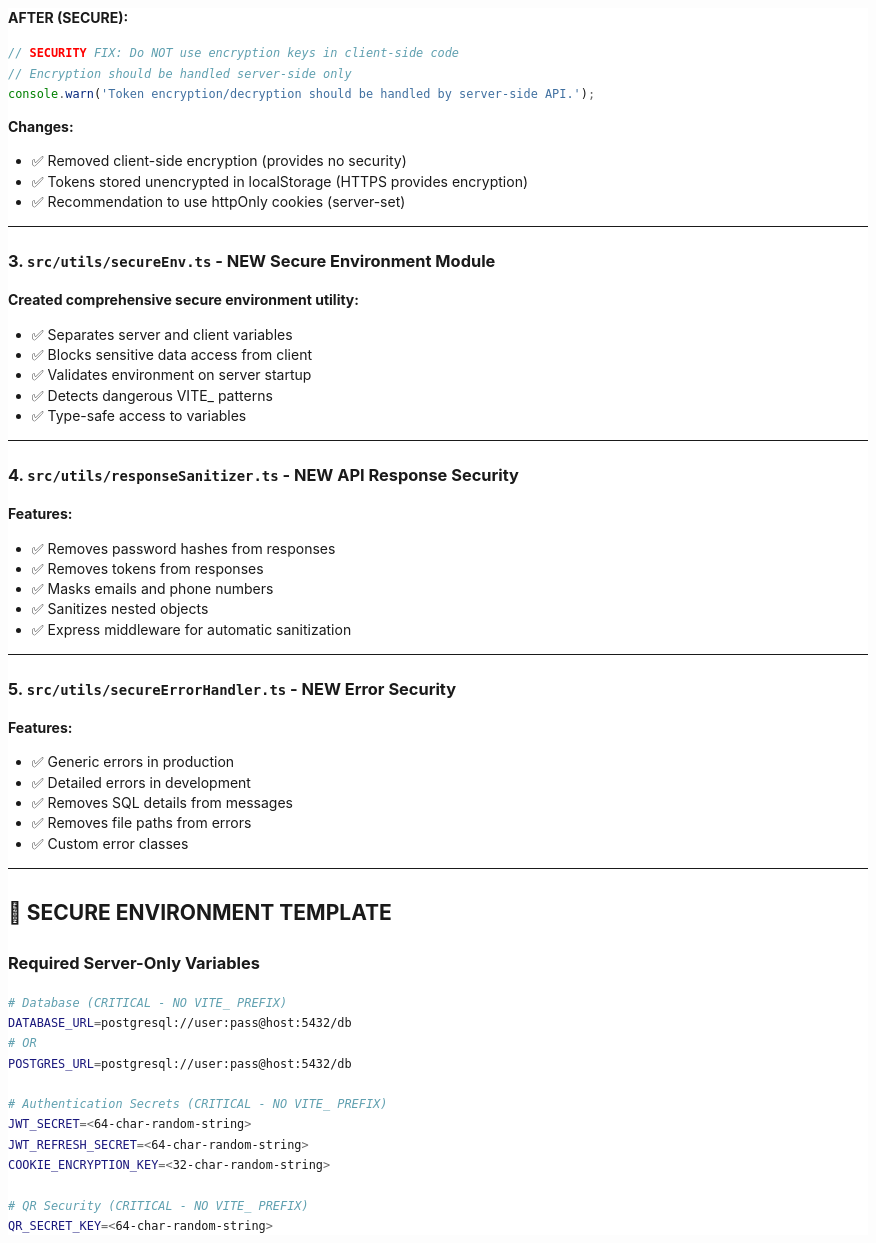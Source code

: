 **AFTER (SECURE):**
```typescript
// SECURITY FIX: Do NOT use encryption keys in client-side code
// Encryption should be handled server-side only
console.warn('Token encryption/decryption should be handled by server-side API.');
```

**Changes:**
- ✅ Removed client-side encryption (provides no security)
- ✅ Tokens stored unencrypted in localStorage (HTTPS provides encryption)
- ✅ Recommendation to use httpOnly cookies (server-set)

---

### 3. `src/utils/secureEnv.ts` - NEW Secure Environment Module
**Created comprehensive secure environment utility:**
- ✅ Separates server and client variables
- ✅ Blocks sensitive data access from client
- ✅ Validates environment on server startup
- ✅ Detects dangerous VITE_ patterns
- ✅ Type-safe access to variables

---

### 4. `src/utils/responseSanitizer.ts` - NEW API Response Security
**Features:**
- ✅ Removes password hashes from responses
- ✅ Removes tokens from responses
- ✅ Masks emails and phone numbers
- ✅ Sanitizes nested objects
- ✅ Express middleware for automatic sanitization

---

### 5. `src/utils/secureErrorHandler.ts` - NEW Error Security
**Features:**
- ✅ Generic errors in production
- ✅ Detailed errors in development
- ✅ Removes SQL details from messages
- ✅ Removes file paths from errors
- ✅ Custom error classes

---

## 🔐 SECURE ENVIRONMENT TEMPLATE

### Required Server-Only Variables

```bash
# Database (CRITICAL - NO VITE_ PREFIX)
DATABASE_URL=postgresql://user:pass@host:5432/db
# OR
POSTGRES_URL=postgresql://user:pass@host:5432/db

# Authentication Secrets (CRITICAL - NO VITE_ PREFIX)
JWT_SECRET=<64-char-random-string>
JWT_REFRESH_SECRET=<64-char-random-string>
COOKIE_ENCRYPTION_KEY=<32-char-random-string>

# QR Security (CRITICAL - NO VITE_ PREFIX)
QR_SECRET_KEY=<64-char-random-string>
```